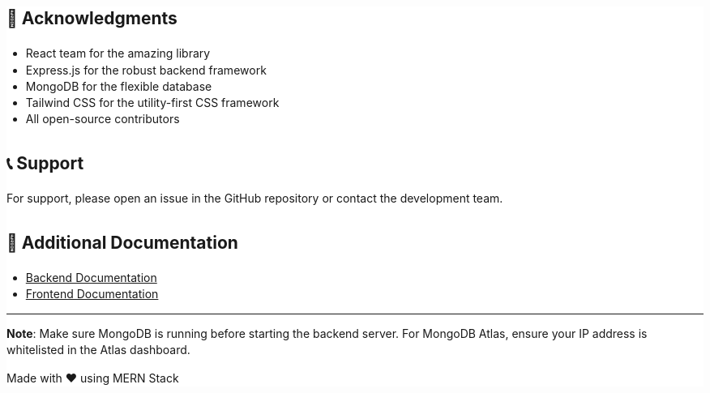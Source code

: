 ## 🙏 Acknowledgments

- React team for the amazing library
- Express.js for the robust backend framework
- MongoDB for the flexible database
- Tailwind CSS for the utility-first CSS framework
- All open-source contributors

## 📞 Support

For support, please open an issue in the GitHub repository or contact the development team.

## 📄 Additional Documentation

- [Backend Documentation](./backend/README.md)
- [Frontend Documentation](./frontend/README.md)

---

**Note**: Make sure MongoDB is running before starting the backend server. For MongoDB Atlas, ensure your IP address is whitelisted in the Atlas dashboard.

Made with ❤️ using MERN Stack